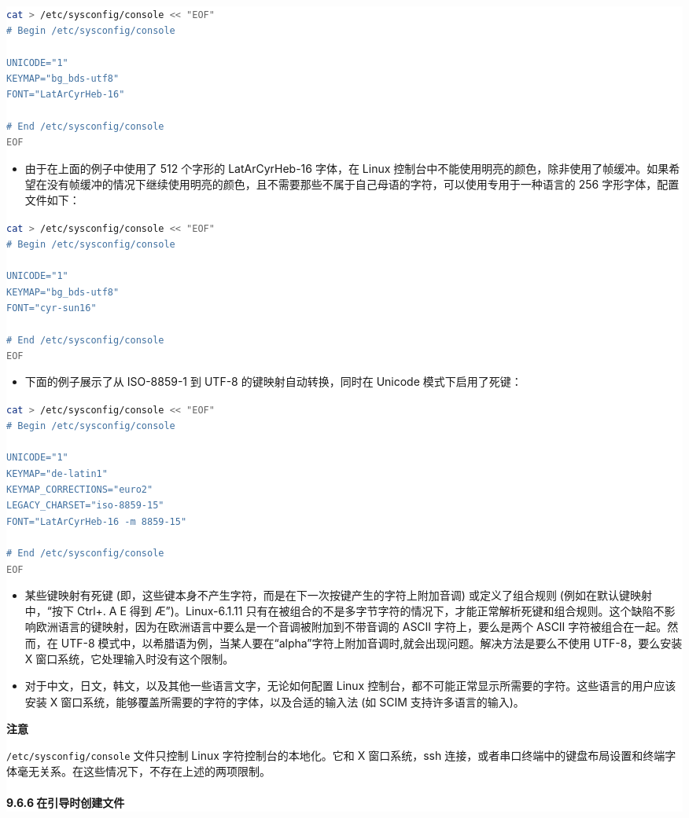 ```bash
cat > /etc/sysconfig/console << "EOF"
# Begin /etc/sysconfig/console

UNICODE="1"
KEYMAP="bg_bds-utf8"
FONT="LatArCyrHeb-16"

# End /etc/sysconfig/console
EOF
```

- 由于在上面的例子中使用了 512 个字形的 LatArCyrHeb-16 字体，在 Linux 控制台中不能使用明亮的颜色，除非使用了帧缓冲。如果希望在没有帧缓冲的情况下继续使用明亮的颜色，且不需要那些不属于自己母语的字符，可以使用专用于一种语言的 256 字形字体，配置文件如下：

```bash
cat > /etc/sysconfig/console << "EOF"
# Begin /etc/sysconfig/console

UNICODE="1"
KEYMAP="bg_bds-utf8"
FONT="cyr-sun16"

# End /etc/sysconfig/console
EOF
```

- 下面的例子展示了从 ISO-8859-1 到 UTF-8 的键映射自动转换，同时在 Unicode 模式下启用了死键：

```bash
cat > /etc/sysconfig/console << "EOF"
# Begin /etc/sysconfig/console

UNICODE="1"
KEYMAP="de-latin1"
KEYMAP_CORRECTIONS="euro2"
LEGACY_CHARSET="iso-8859-15"
FONT="LatArCyrHeb-16 -m 8859-15"

# End /etc/sysconfig/console
EOF
```

- 某些键映射有死键 (即，这些键本身不产生字符，而是在下一次按键产生的字符上附加音调) 或定义了组合规则 (例如在默认键映射中，“按下 Ctrl+. A E 得到 Æ”)。Linux-6.1.11 只有在被组合的不是多字节字符的情况下，才能正常解析死键和组合规则。这个缺陷不影响欧洲语言的键映射，因为在欧洲语言中要么是一个音调被附加到不带音调的 ASCII 字符上，要么是两个 ASCII 字符被组合在一起。然而，在 UTF-8 模式中，以希腊语为例，当某人要在“alpha”字符上附加音调时,就会出现问题。解决方法是要么不使用 UTF-8，要么安装 X 窗口系统，它处理输入时没有这个限制。

- 对于中文，日文，韩文，以及其他一些语言文字，无论如何配置 Linux 控制台，都不可能正常显示所需要的字符。这些语言的用户应该安装 X 窗口系统，能够覆盖所需要的字符的字体，以及合适的输入法 (如 SCIM 支持许多语言的输入)。

**注意**

`/etc/sysconfig/console` 文件只控制 Linux 字符控制台的本地化。它和 X 窗口系统，ssh 连接，或者串口终端中的键盘布局设置和终端字体毫无关系。在这些情况下，不存在上述的两项限制。

#### 9.6.6 在引导时创建文件
